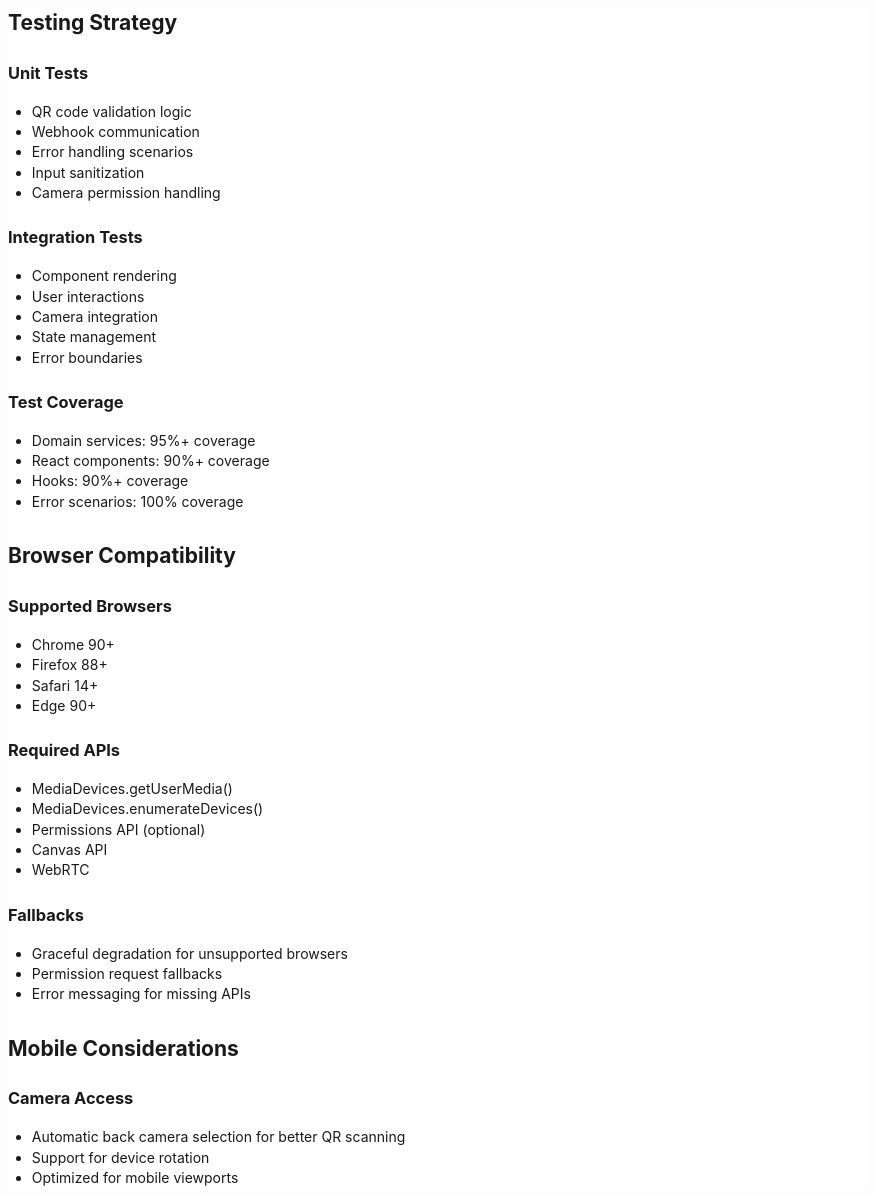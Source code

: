 ## Testing Strategy

### Unit Tests
- QR code validation logic
- Webhook communication
- Error handling scenarios
- Input sanitization
- Camera permission handling

### Integration Tests
- Component rendering
- User interactions
- Camera integration
- State management
- Error boundaries

### Test Coverage
- Domain services: 95%+ coverage
- React components: 90%+ coverage
- Hooks: 90%+ coverage
- Error scenarios: 100% coverage

## Browser Compatibility

### Supported Browsers
- Chrome 90+
- Firefox 88+
- Safari 14+
- Edge 90+

### Required APIs
- MediaDevices.getUserMedia()
- MediaDevices.enumerateDevices()
- Permissions API (optional)
- Canvas API
- WebRTC

### Fallbacks
- Graceful degradation for unsupported browsers
- Permission request fallbacks
- Error messaging for missing APIs

## Mobile Considerations

### Camera Access
- Automatic back camera selection for better QR scanning
- Support for device rotation
- Optimized for mobile viewports

